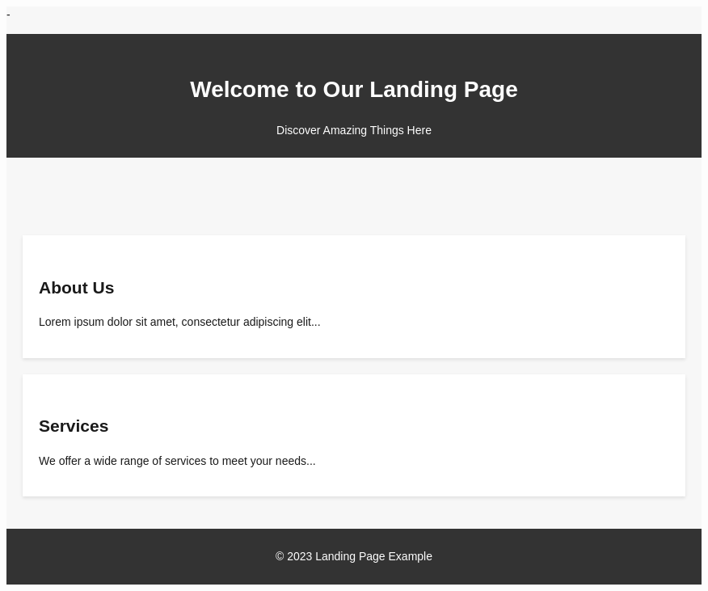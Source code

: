 -<!DOCTYPE html>
<html lang="en">
<head>
<meta charset="UTF-8">
<meta name="viewport" content="width=device-width, initial-scale=1.0">
<title>Landing Page Example</title>
<style>
  body {
    font-family: Arial, sans-serif;
    margin: 0;
    padding: 0;
    background-color: #f7f7f7;
  }
  header {
    background-color: #333;
    color: #fff;
    text-align: center;
    padding: 10px 0;
  }
  .container {
    max-width: 1200px;
    margin: 0 auto;
    padding: 20px;
  }
  .section {
    padding: 20px;
    background-color: #fff;
    margin: 20px 0;
    box-shadow: 0px 2px 4px rgba(0, 0, 0, 0.1);
  }
  .footer {
    background-color: #333;
    color: #fff;
    text-align: center;
    padding: 10px 0;
  }
</style>
</head>
<body>
  <header>
    <h1>Welcome to Our Landing Page</h1>
    <p>Discover Amazing Things Here</p>
  </header>
  <div class="container">
    <div class="section">
      <h2>About Us</h2>
      <p>Lorem ipsum dolor sit amet, consectetur adipiscing elit...</p>
    </div>
    <div class="section">
      <h2>Services</h2>
      <p>We offer a wide range of services to meet your needs...</p>
    </div>
  </div>
  <footer class="footer">
    <p>&copy; 2023 Landing Page Example</p>
  </footer>
</body>
</html>

